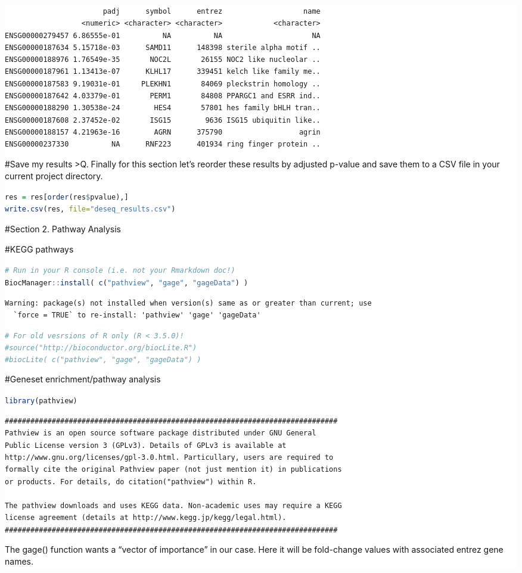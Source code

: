                            padj      symbol      entrez                   name
                      <numeric> <character> <character>            <character>
    ENSG00000279457 6.86555e-01          NA          NA                     NA
    ENSG00000187634 5.15718e-03      SAMD11      148398 sterile alpha motif ..
    ENSG00000188976 1.76549e-35       NOC2L       26155 NOC2 like nucleolar ..
    ENSG00000187961 1.13413e-07      KLHL17      339451 kelch like family me..
    ENSG00000187583 9.19031e-01     PLEKHN1       84069 pleckstrin homology ..
    ENSG00000187642 4.03379e-01       PERM1       84808 PPARGC1 and ESRR ind..
    ENSG00000188290 1.30538e-24        HES4       57801 hes family bHLH tran..
    ENSG00000187608 2.37452e-02       ISG15        9636 ISG15 ubiquitin like..
    ENSG00000188157 4.21963e-16        AGRN      375790                  agrin
    ENSG00000237330          NA      RNF223      401934 ring finger protein ..

\#Save my results \>Q. Finally for this section let’s reorder these
results by adjusted p-value and save them to a CSV file in your current
project directory.

``` r
res = res[order(res$pvalue),]
write.csv(res, file="deseq_results.csv")
```

\#Section 2. Pathway Analysis

\#KEGG pathways

``` r
# Run in your R console (i.e. not your Rmarkdown doc!)
BiocManager::install( c("pathview", "gage", "gageData") )
```

    Warning: package(s) not installed when version(s) same as or greater than current; use
      `force = TRUE` to re-install: 'pathview' 'gage' 'gageData'

``` r
# For old vesrsions of R only (R < 3.5.0)!
#source("http://bioconductor.org/biocLite.R")
#biocLite( c("pathview", "gage", "gageData") )
```

\#Geneset enrichment/pathway analysis

``` r
library(pathview)
```

    ##############################################################################
    Pathview is an open source software package distributed under GNU General
    Public License version 3 (GPLv3). Details of GPLv3 is available at
    http://www.gnu.org/licenses/gpl-3.0.html. Particullary, users are required to
    formally cite the original Pathview paper (not just mention it) in publications
    or products. For details, do citation("pathview") within R.

    The pathview downloads and uses KEGG data. Non-academic uses may require a KEGG
    license agreement (details at http://www.kegg.jp/kegg/legal.html).
    ##############################################################################

The gage() function wants a “vector of importance” in our case. Here it
will be fold-change values with associated entrez gene names.
